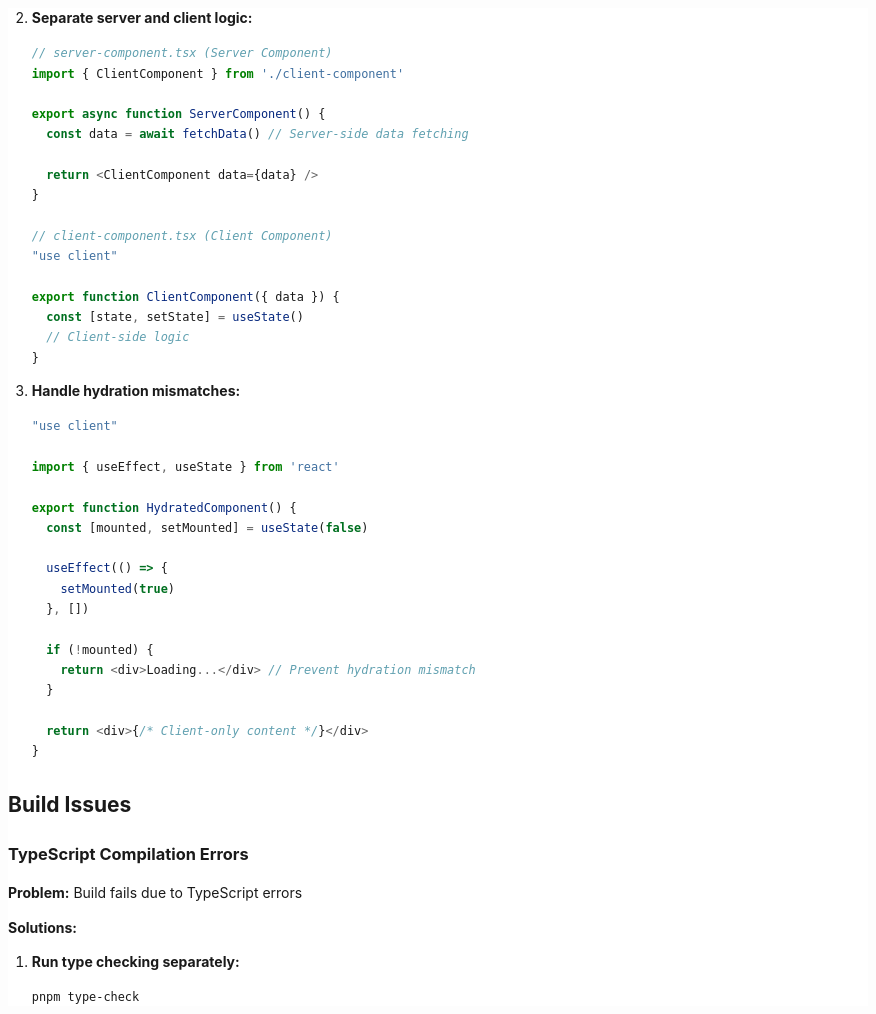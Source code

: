 2. **Separate server and client logic:**

   ```typescript
   // server-component.tsx (Server Component)
   import { ClientComponent } from './client-component'
   
   export async function ServerComponent() {
     const data = await fetchData() // Server-side data fetching
     
     return <ClientComponent data={data} />
   }
   
   // client-component.tsx (Client Component)
   "use client"
   
   export function ClientComponent({ data }) {
     const [state, setState] = useState()
     // Client-side logic
   }
   ```

3. **Handle hydration mismatches:**

   ```typescript
   "use client"
   
   import { useEffect, useState } from 'react'
   
   export function HydratedComponent() {
     const [mounted, setMounted] = useState(false)
   
     useEffect(() => {
       setMounted(true)
     }, [])
   
     if (!mounted) {
       return <div>Loading...</div> // Prevent hydration mismatch
     }
   
     return <div>{/* Client-only content */}</div>
   }
   ```

## Build Issues

### TypeScript Compilation Errors

**Problem:** Build fails due to TypeScript errors

**Solutions:**

1. **Run type checking separately:**

   ```bash
   pnpm type-check
   ```
